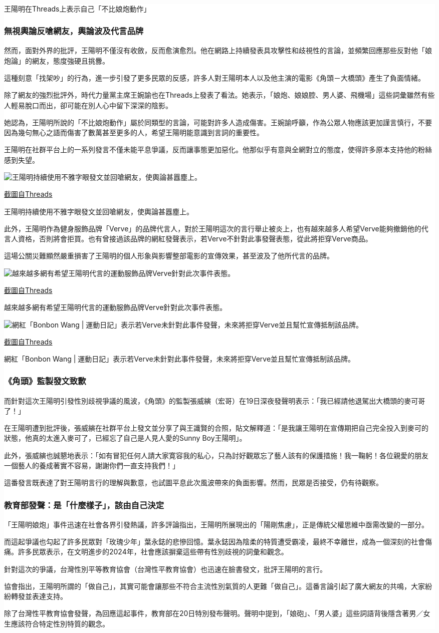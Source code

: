 王陽明在Threads上表示自己「不比娘炮動作」

### 無視輿論反嗆網友，輿論波及代言品牌

然而，面對外界的批評，王陽明不僅沒有收斂，反而愈演愈烈。他在網路上持續發表具攻擊性和歧視性的言論，並頻繁回應那些反對他「娘炮論」的網友，態度強硬且挑釁。

這種刻意「找架吵」的行為，進一步引發了更多民眾的反感，許多人對王陽明本人以及他主演的電影《角頭－大橋頭》產生了負面情緒。

除了網友的強烈批評外，時代力量黨主席王婉諭也在Threads上發表了看法。她表示，「娘炮、娘娘腔、男人婆、飛機場」這些詞彙雖然有些人輕易脫口而出，卻可能在別人心中留下深深的陰影。

她認為，王陽明所說的「不比娘炮動作」屬於同類型的言論，可能對許多人造成傷害。王婉諭呼籲，作為公眾人物應該更加謹言慎行，不要因為幾句無心之語而傷害了數萬甚至更多的人，希望王陽明能意識到言詞的重要性。

王陽明在社群平台上的一系列發言不僅未能平息爭議，反而讓事態更加惡化。他那似乎有意與全網對立的態度，使得許多原本支持他的粉絲感到失望。

![王陽明持續使用不雅字眼發文並回嗆網友，使輿論甚囂塵上。](https://bucket-image.inkmaginecms.com/version/list/1/image/2024/08/a1ecb829-4c4e-4b71-a201-ccf8512719c4.png)

[截圖自Threads](https://www.threads.net/@sunnyboyyy/replies?hl=zh-tw)

王陽明持續使用不雅字眼發文並回嗆網友，使輿論甚囂塵上。

此外，王陽明作為健身服飾品牌「Verve」的品牌代言人，對於王陽明這次的言行舉止被炎上，也有越來越多人希望Verve能夠撤銷他的代言人資格，否則將會拒買。也有曾接過該品牌的網紅發聲表示，若Verve不針對此事發聲表態，從此將拒穿Verve商品。

這場公關災難顯然嚴重損害了王陽明的個人形象與影響整部電影的宣傳效果，甚至波及了他所代言的品牌。

![越來越多網有希望王陽明代言的運動服飾品牌Verve針對此次事件表態。](https://bucket-image.inkmaginecms.com/version/list/1/image/2024/08/29367742-e820-4039-9a84-6f85156f7203.png)

[截圖自Threads](https://www.threads.net/@rainbowchild7/post/C-2Tn-GyNs1?hl=zh-tw)

越來越多網有希望王陽明代言的運動服飾品牌Verve針對此次事件表態。

![網紅「Bonbon Wang | 運動日記」表示若Verve未針對此事件發聲，未來將拒穿Verve並且幫忙宣傳抵制該品牌。](https://bucket-image.inkmaginecms.com/version/list/1/image/2024/08/9e3e138c-2771-4fab-8b32-f8ff53716596.png)

[截圖自Threads](https://www.threads.net/@wonbin1124?hl=zh-tw)

網紅「Bonbon Wang | 運動日記」表示若Verve未針對此事件發聲，未來將拒穿Verve並且幫忙宣傳抵制該品牌。

### 《角頭》監製發文致歉

而針對這次王陽明引發性別歧視爭議的風波，《角頭》的監製張威縯（宏哥）在19日深夜發聲明表示：「我已經請他退駕出大橋頭的麥可哥了！」

在王陽明遭到批評後，張威縯在社群平台上發文並分享了與王識賢的合照，貼文解釋道：「是我讓王陽明在宣傳期把自己完全投入到麥可的狀態，他真的太進入麥可了，已經忘了自己是人見人愛的Sunny Boy王陽明」。

此外，張威縯也誠懇地表示：「如有冒犯任何人請大家寛容我的私心，只為討好觀眾忘了藝人該有的保護措施！我一鞠躬！各位親愛的朋友一個藝人的養成著實不容易，謝謝你們一直支持我們！」

這番發言既表達了對王陽明言行的理解與歉意，也試圖平息此次風波帶來的負面影響。然而，民眾是否接受，仍有待觀察。

### 教育部發聲：是「什麼樣子」，該由自己決定

「王陽明娘炮」事件迅速在社會各界引發熱議，許多評論指出，王陽明所展現出的「陽剛焦慮」，正是傳統父權思維中亟需改變的一部分。

而這起爭議也勾起了許多民眾對「玫瑰少年」葉永鋕的悲慘回憶。葉永鋕因為陰柔的特質遭受霸凌，最終不幸離世，成為一個深刻的社會傷痛。許多民眾表示，在文明進步的2024年，社會應該摒棄這些帶有性別歧視的詞彙和觀念。

針對這次的爭議，台灣性別平等教育協會（台灣性平教育協會）也迅速在臉書發文，批評王陽明的言行。

協會指出，王陽明所謂的「做自己」，其實可能會讓那些不符合主流性別氣質的人更難「做自己」。這番言論引起了廣大網友的共鳴，大家紛紛轉發並表達支持。

除了台灣性平教育協會發聲，為回應這起事件，教育部在20日特別發布聲明。聲明中提到，「娘砲」、「男人婆」這些詞語背後隱含著男／女生應該符合特定性別特質的觀念。
